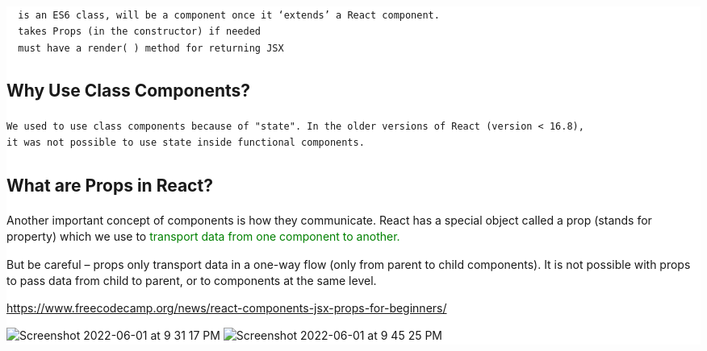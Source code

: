       is an ES6 class, will be a component once it ‘extends’ a React component.
      takes Props (in the constructor) if needed
      must have a render( ) method for returning JSX

## Why Use Class Components?
    We used to use class components because of "state". In the older versions of React (version < 16.8), 
    it was not possible to use state inside functional components.



## What are Props in React?
  Another important concept of components is how they communicate.
  React has a special object called a prop (stands for property) which we use to <font color="green"> transport data from one component to another. </font> 

  But be careful – props only transport data in a one-way flow (only from parent to child components). 
  It is not possible with props to pass data from child to parent, or to components at the same level.
  
 
 
 https://www.freecodecamp.org/news/react-components-jsx-props-for-beginners/
 
 <img width="981" alt="Screenshot 2022-06-01 at 9 31 17 PM" src="https://user-images.githubusercontent.com/17598334/171448772-58349982-1f64-4b5c-a524-81e1e0ff5681.png">

<img width="966" alt="Screenshot 2022-06-01 at 9 45 25 PM" src="https://user-images.githubusercontent.com/17598334/171451404-58901081-f559-4eb3-9cc7-4a7cec19337a.png">

